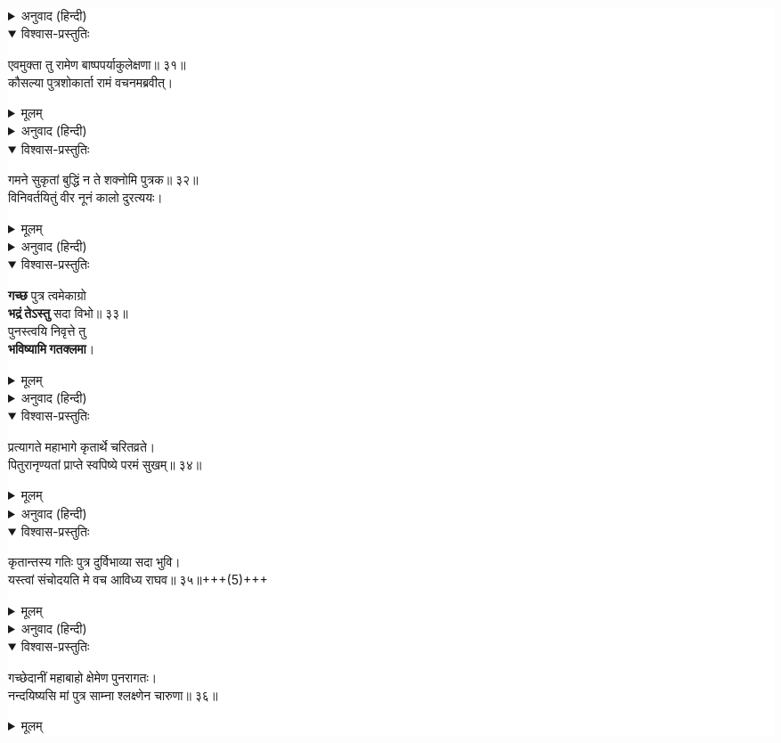 <details><summary>अनुवाद (हिन्दी)</summary></details>

<details open><summary>विश्वास-प्रस्तुतिः</summary>

एवमुक्ता तु रामेण बाष्पपर्याकुलेक्षणा॥ ३१॥  
कौसल्या पुत्रशोकार्ता रामं वचनमब्रवीत्।
</details>

<details><summary>मूलम्</summary></details>

<details><summary>अनुवाद (हिन्दी)</summary></details>

<details open><summary>विश्वास-प्रस्तुतिः</summary>

गमने सुकृतां बुद्धिं न ते शक्नोमि पुत्रक॥ ३२॥  
विनिवर्तयितुं वीर नूनं कालो दुरत्ययः।
</details>

<details><summary>मूलम्</summary></details>

<details><summary>अनुवाद (हिन्दी)</summary></details>

<details open><summary>विश्वास-प्रस्तुतिः</summary>

**गच्छ** पुत्र त्वमेकाग्रो  
**भद्रं तेऽस्तु** सदा विभो॥ ३३॥  
पुनस्त्वयि निवृत्ते तु  
**भविष्यामि गतक्लमा**।
</details>

<details><summary>मूलम्</summary></details>

<details><summary>अनुवाद (हिन्दी)</summary></details>

<details open><summary>विश्वास-प्रस्तुतिः</summary>

प्रत्यागते महाभागे कृतार्थे चरितव्रते।  
पितुरानृण्यतां प्राप्ते स्वपिष्ये परमं सुखम्॥ ३४॥
</details>

<details><summary>मूलम्</summary></details>

<details><summary>अनुवाद (हिन्दी)</summary></details>

<details open><summary>विश्वास-प्रस्तुतिः</summary>

कृतान्तस्य गतिः पुत्र दुर्विभाव्या सदा भुवि।  
यस्त्वां संचोदयति मे वच आविध्य राघव॥ ३५॥+++(5)+++
</details>

<details><summary>मूलम्</summary></details>

<details><summary>अनुवाद (हिन्दी)</summary></details>

<details open><summary>विश्वास-प्रस्तुतिः</summary>

गच्छेदानीं महाबाहो क्षेमेण पुनरागतः।  
नन्दयिष्यसि मां पुत्र साम्ना श्लक्ष्णेन चारुणा॥ ३६॥
</details>

<details><summary>मूलम्</summary></details>
